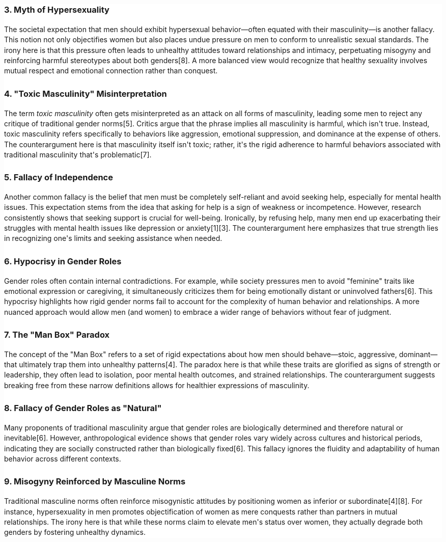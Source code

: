 ### **3. Myth of Hypersexuality**
The societal expectation that men should exhibit hypersexual behavior—often equated with their masculinity—is another fallacy. This notion not only objectifies women but also places undue pressure on men to conform to unrealistic sexual standards. The irony here is that this pressure often leads to unhealthy attitudes toward relationships and intimacy, perpetuating misogyny and reinforcing harmful stereotypes about both genders[8]. A more balanced view would recognize that healthy sexuality involves mutual respect and emotional connection rather than conquest.

### **4. "Toxic Masculinity" Misinterpretation**
The term *toxic masculinity* often gets misinterpreted as an attack on all forms of masculinity, leading some men to reject any critique of traditional gender norms[5]. Critics argue that the phrase implies all masculinity is harmful, which isn't true. Instead, toxic masculinity refers specifically to behaviors like aggression, emotional suppression, and dominance at the expense of others. The counterargument here is that masculinity itself isn't toxic; rather, it's the rigid adherence to harmful behaviors associated with traditional masculinity that's problematic[7].

### **5. Fallacy of Independence**
Another common fallacy is the belief that men must be completely self-reliant and avoid seeking help, especially for mental health issues. This expectation stems from the idea that asking for help is a sign of weakness or incompetence. However, research consistently shows that seeking support is crucial for well-being. Ironically, by refusing help, many men end up exacerbating their struggles with mental health issues like depression or anxiety[1][3]. The counterargument here emphasizes that true strength lies in recognizing one's limits and seeking assistance when needed.

### **6. Hypocrisy in Gender Roles**
Gender roles often contain internal contradictions. For example, while society pressures men to avoid "feminine" traits like emotional expression or caregiving, it simultaneously criticizes them for being emotionally distant or uninvolved fathers[6]. This hypocrisy highlights how rigid gender norms fail to account for the complexity of human behavior and relationships. A more nuanced approach would allow men (and women) to embrace a wider range of behaviors without fear of judgment.

### **7. The "Man Box" Paradox**
The concept of the "Man Box" refers to a set of rigid expectations about how men should behave—stoic, aggressive, dominant—that ultimately trap them into unhealthy patterns[4]. The paradox here is that while these traits are glorified as signs of strength or leadership, they often lead to isolation, poor mental health outcomes, and strained relationships. The counterargument suggests breaking free from these narrow definitions allows for healthier expressions of masculinity.

### **8. Fallacy of Gender Roles as "Natural"**
Many proponents of traditional masculinity argue that gender roles are biologically determined and therefore natural or inevitable[6]. However, anthropological evidence shows that gender roles vary widely across cultures and historical periods, indicating they are socially constructed rather than biologically fixed[6]. This fallacy ignores the fluidity and adaptability of human behavior across different contexts.

### **9. Misogyny Reinforced by Masculine Norms**
Traditional masculine norms often reinforce misogynistic attitudes by positioning women as inferior or subordinate[4][8]. For instance, hypersexuality in men promotes objectification of women as mere conquests rather than partners in mutual relationships. The irony here is that while these norms claim to elevate men's status over women, they actually degrade both genders by fostering unhealthy dynamics.
